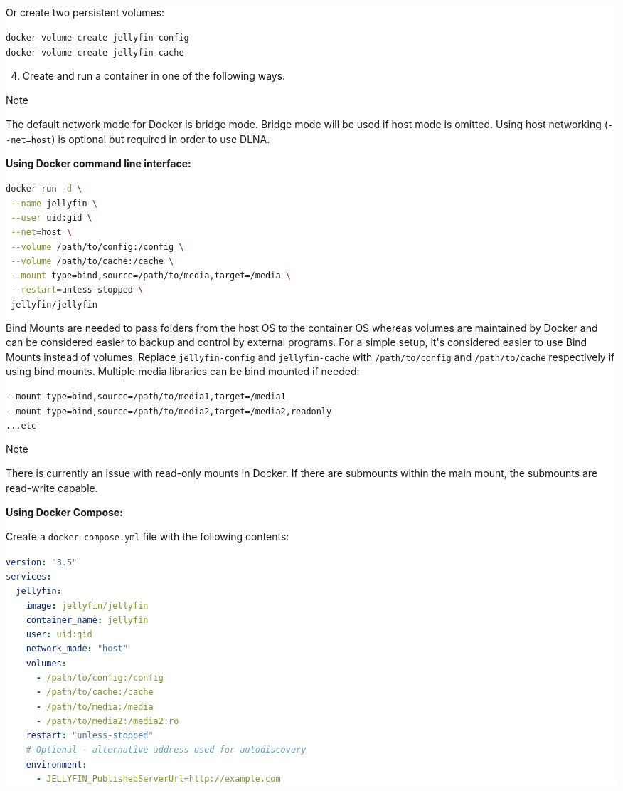   Or create two persistent volumes:

   ```sh
   docker volume create jellyfin-config
   docker volume create jellyfin-cache
   ```

4. Create and run a container in one of the following ways.

> [!Note]
> The default network mode for Docker is bridge mode. Bridge mode will be used if host mode is omitted.
> Using host networking (`--net=host`) is optional but required in order to use DLNA.

**Using Docker command line interface:**

   ```sh
   docker run -d \
    --name jellyfin \
    --user uid:gid \
    --net=host \
    --volume /path/to/config:/config \
    --volume /path/to/cache:/cache \
    --mount type=bind,source=/path/to/media,target=/media \
    --restart=unless-stopped \
    jellyfin/jellyfin
   ```

Bind Mounts are needed to pass folders from the host OS to the container OS whereas volumes are maintained by Docker and can be considered easier to backup and control by external programs.
For a simple setup, it's considered easier to use Bind Mounts instead of volumes.
Replace `jellyfin-config` and `jellyfin-cache` with `/path/to/config` and `/path/to/cache` respectively if using bind mounts.
Multiple media libraries can be bind mounted if needed:

   ```sh
   --mount type=bind,source=/path/to/media1,target=/media1
   --mount type=bind,source=/path/to/media2,target=/media2,readonly
   ...etc
   ```

> [!Note]
> There is currently an [issue](https://github.com/docker/for-linux/issues/788) with read-only mounts in Docker.
> If there are submounts within the main mount, the submounts are read-write capable.

**Using Docker Compose:**

Create a `docker-compose.yml` file with the following contents:

   ```yml
   version: "3.5"
   services:
     jellyfin:
       image: jellyfin/jellyfin
       container_name: jellyfin
       user: uid:gid
       network_mode: "host"
       volumes:
         - /path/to/config:/config
         - /path/to/cache:/cache
         - /path/to/media:/media
         - /path/to/media2:/media2:ro
       restart: "unless-stopped"
       # Optional - alternative address used for autodiscovery
       environment:
         - JELLYFIN_PublishedServerUrl=http://example.com
   ```
